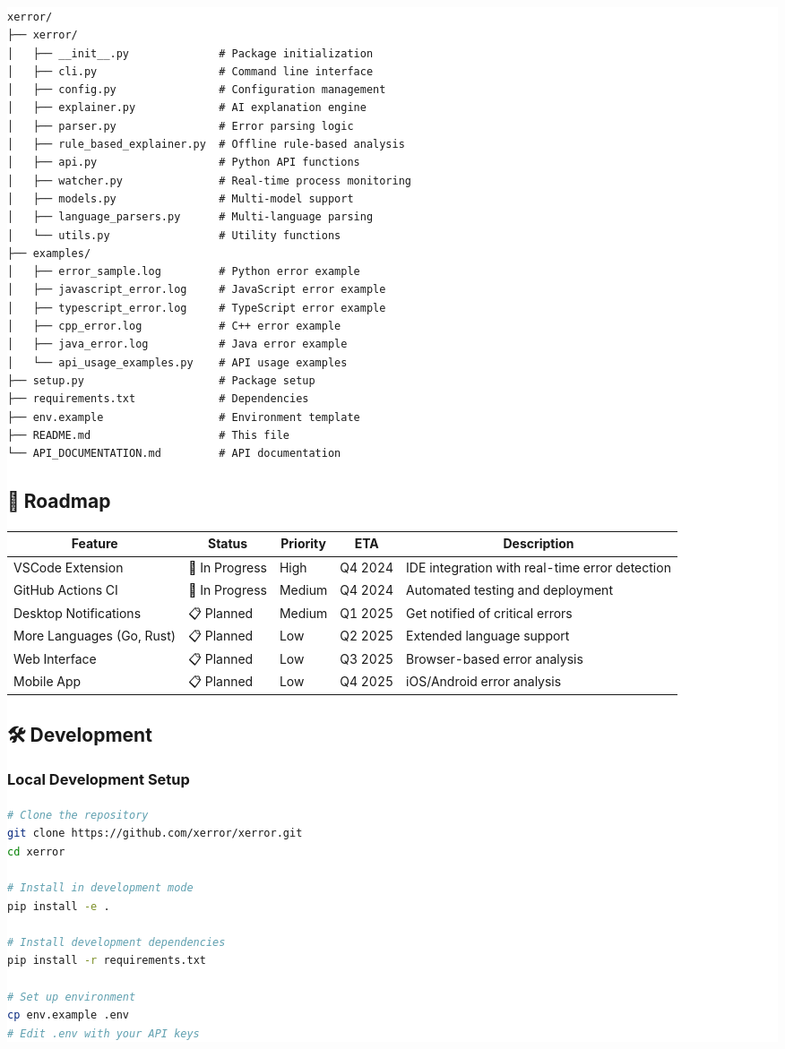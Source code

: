 ```
xerror/
├── xerror/
│   ├── __init__.py              # Package initialization
│   ├── cli.py                   # Command line interface
│   ├── config.py                # Configuration management
│   ├── explainer.py             # AI explanation engine
│   ├── parser.py                # Error parsing logic
│   ├── rule_based_explainer.py  # Offline rule-based analysis
│   ├── api.py                   # Python API functions
│   ├── watcher.py               # Real-time process monitoring
│   ├── models.py                # Multi-model support
│   ├── language_parsers.py      # Multi-language parsing
│   └── utils.py                 # Utility functions
├── examples/
│   ├── error_sample.log         # Python error example
│   ├── javascript_error.log     # JavaScript error example
│   ├── typescript_error.log     # TypeScript error example
│   ├── cpp_error.log            # C++ error example
│   ├── java_error.log           # Java error example
│   └── api_usage_examples.py    # API usage examples
├── setup.py                     # Package setup
├── requirements.txt             # Dependencies
├── env.example                  # Environment template
├── README.md                    # This file
└── API_DOCUMENTATION.md         # API documentation
```

## 🔮 Roadmap

| Feature | Status | Priority | ETA | Description |
|---------|--------|----------|-----|-------------|
| VSCode Extension | 🔧 In Progress | High | Q4 2024 | IDE integration with real-time error detection |
| GitHub Actions CI | 🔧 In Progress | Medium | Q4 2024 | Automated testing and deployment |
| Desktop Notifications | 📋 Planned | Medium | Q1 2025 | Get notified of critical errors |
| More Languages (Go, Rust) | 📋 Planned | Low | Q2 2025 | Extended language support |
| Web Interface | 📋 Planned | Low | Q3 2025 | Browser-based error analysis |
| Mobile App | 📋 Planned | Low | Q4 2025 | iOS/Android error analysis |

## 🛠️ Development

### Local Development Setup

```bash
# Clone the repository
git clone https://github.com/xerror/xerror.git
cd xerror

# Install in development mode
pip install -e .

# Install development dependencies
pip install -r requirements.txt

# Set up environment
cp env.example .env
# Edit .env with your API keys
```
